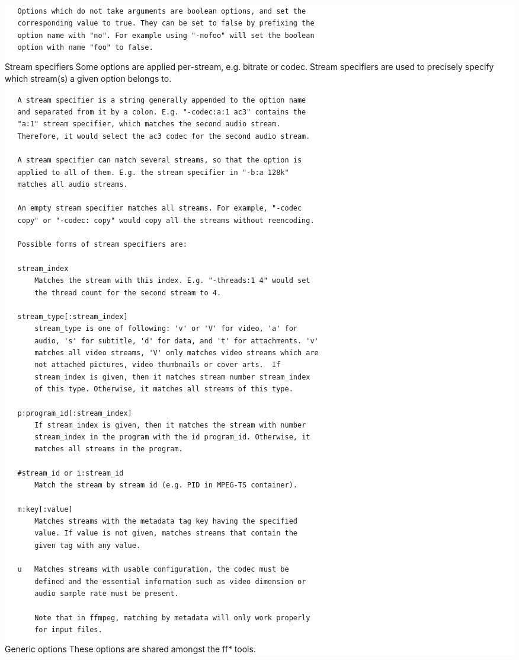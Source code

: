        Options which do not take arguments are boolean options, and set the
       corresponding value to true. They can be set to false by prefixing the
       option name with "no". For example using "-nofoo" will set the boolean
       option with name "foo" to false.

   Stream specifiers
       Some options are applied per-stream, e.g. bitrate or codec. Stream
       specifiers are used to precisely specify which stream(s) a given option
       belongs to.

       A stream specifier is a string generally appended to the option name
       and separated from it by a colon. E.g. "-codec:a:1 ac3" contains the
       "a:1" stream specifier, which matches the second audio stream.
       Therefore, it would select the ac3 codec for the second audio stream.

       A stream specifier can match several streams, so that the option is
       applied to all of them. E.g. the stream specifier in "-b:a 128k"
       matches all audio streams.

       An empty stream specifier matches all streams. For example, "-codec
       copy" or "-codec: copy" would copy all the streams without reencoding.

       Possible forms of stream specifiers are:

       stream_index
           Matches the stream with this index. E.g. "-threads:1 4" would set
           the thread count for the second stream to 4.

       stream_type[:stream_index]
           stream_type is one of following: 'v' or 'V' for video, 'a' for
           audio, 's' for subtitle, 'd' for data, and 't' for attachments. 'v'
           matches all video streams, 'V' only matches video streams which are
           not attached pictures, video thumbnails or cover arts.  If
           stream_index is given, then it matches stream number stream_index
           of this type. Otherwise, it matches all streams of this type.

       p:program_id[:stream_index]
           If stream_index is given, then it matches the stream with number
           stream_index in the program with the id program_id. Otherwise, it
           matches all streams in the program.

       #stream_id or i:stream_id
           Match the stream by stream id (e.g. PID in MPEG-TS container).

       m:key[:value]
           Matches streams with the metadata tag key having the specified
           value. If value is not given, matches streams that contain the
           given tag with any value.

       u   Matches streams with usable configuration, the codec must be
           defined and the essential information such as video dimension or
           audio sample rate must be present.

           Note that in ffmpeg, matching by metadata will only work properly
           for input files.

   Generic options
       These options are shared amongst the ff* tools.
